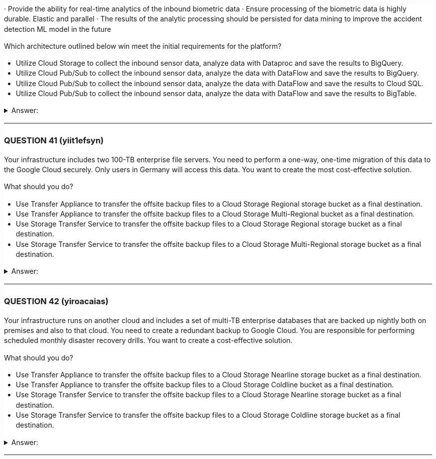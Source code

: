 · Provide the ability for real-time analytics of the inbound biometric data
· Ensure processing of the biometric data is highly durable. Elastic and parallel
· The results of the analytic processing should be persisted for data mining to improve the accident detection ML model in the future
 
Which architecture outlined below win meet the initial requirements for the platform?
-  Utilize Cloud Storage to collect the inbound sensor data, analyze data with Dataproc and save the results to BigQuery. 
-  Utilize Cloud Pub/Sub to collect the inbound sensor data, analyze the data with DataFlow and save the results to BigQuery. 
-  Utilize Cloud Pub/Sub to collect the inbound sensor data, analyze the data with DataFlow and save the results to Cloud SQL. 
-  Utilize Cloud Pub/Sub to collect the inbound sensor data, analyze the data with DataFlow and save the results to BigTable.


<details><summary>Answer:</summary></details><hr>

### QUESTION 41 (yiit1efsyn)

Your infrastructure includes two 100-TB enterprise file servers. You need to perform a one-way, one-time migration of this data to the Google Cloud securely. Only users in Germany will access this data. You want to create the most cost-effective solution. 

What should you do? 
-  Use Transfer Appliance to transfer the offsite backup files to a Cloud Storage Regional storage bucket as a final destination. 
-  Use Transfer Appliance to transfer the offsite backup files to a Cloud Storage Multi-Regional bucket as a final destination. 
-  Use Storage Transfer Service to transfer the offsite backup files to a Cloud Storage Regional storage bucket as a final destination. 
-  Use Storage Transfer Service to transfer the offsite backup files to a Cloud Storage Multi-Regional storage bucket as a final destination.


<details><summary>Answer:</summary></details><hr>

### QUESTION 42 (yiroacaias)

Your infrastructure runs on another cloud and includes a set of multi-TB enterprise databases that are backed up nightly both on premises and also to that cloud. You need to create a redundant backup to Google Cloud. You are responsible for performing scheduled monthly disaster recovery drills. You want to create a cost-effective solution. 

What should you do? 
-  Use Transfer Appliance to transfer the offsite backup files to a Cloud Storage Nearline storage bucket as a final destination. 
-  Use Transfer Appliance to transfer the offsite backup files to a Cloud Storage Coldline bucket as a final destination. 
-  Use Storage Transfer Service to transfer the offsite backup files to a Cloud Storage Nearline storage bucket as a final destination. 
-  Use Storage Transfer Service to transfer the offsite backup files to a Cloud Storage Coldline storage bucket as a final destination.


<details><summary>Answer:</summary></details><hr>
